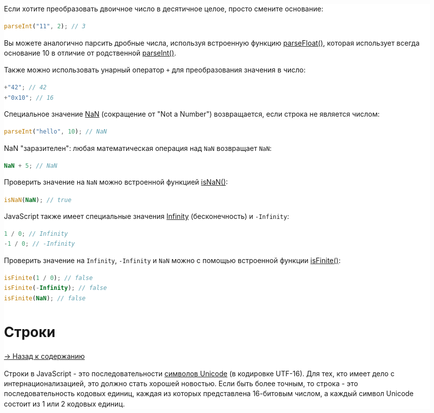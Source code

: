Если хотите преобразовать двоичное число в десятичное целое, просто смените основание:
```js
parseInt("11", 2); // 3
```

Вы можете аналогично парсить дробные числа, используя встроенную функцию [parseFloat()](https://developer.mozilla.org/ru/docs/Web/JavaScript/Reference/Global_Objects/parseFloat), которая использует всегда основание 10 в отличие от родственной [parseInt()](https://developer.mozilla.org/ru/docs/Web/JavaScript/Reference/Global_Objects/parseInt).

Также можно использовать унарный оператор `+` для преобразования значения в число:
```js
+"42"; // 42
+"0x10"; // 16
```

Специальное значение [NaN](https://developer.mozilla.org/ru/docs/Web/JavaScript/Reference/Global_Objects/NaN) (сокращение от "Not a Number") возвращается, если строка не является числом:
```js
parseInt("hello", 10); // NaN
```

NaN "заразителен": любая математическая операция над `NaN` возвращает `NaN`:
```js
NaN + 5; // NaN
```

Проверить значение на `NaN` можно встроенной функцией [isNaN()](https://developer.mozilla.org/ru/docs/Web/JavaScript/Reference/Global_Objects/isNaN):
```js
isNaN(NaN); // true
```

JavaScript также имеет специальные значения [Infinity](https://developer.mozilla.org/ru/docs/Web/JavaScript/Reference/Global_Objects/Infinity) (бесконечность) и `-Infinity`:
```js
1 / 0; // Infinity
-1 / 0; // -Infinity
```

Проверить значение на `Infinity`, `-Infinity` и `NaN` можно с помощью встроенной функции [isFinite()](https://developer.mozilla.org/ru/docs/Web/JavaScript/Reference/Global_Objects/isFinite):
```js
isFinite(1 / 0); // false
isFinite(-Infinity); // false
isFinite(NaN); // false
```

<a id="Строки">Строки</a>
===

[-> Назад к содержанию](#Содержание:)

Строки в JavaScript - это последовательности [символов Unicode](https://developer.mozilla.org/ru/docs/Web/JavaScript/Guide/Grammar_and_types) (в кодировке UTF-16). Для тех, кто имеет дело с интернационализацией, это должно стать хорошей новостью. Если быть более точным, то строка - это последовательность кодовых единиц, каждая из которых представлена 16-битовым числом, а каждый символ Unicode состоит из 1 или 2 кодовых единиц.
